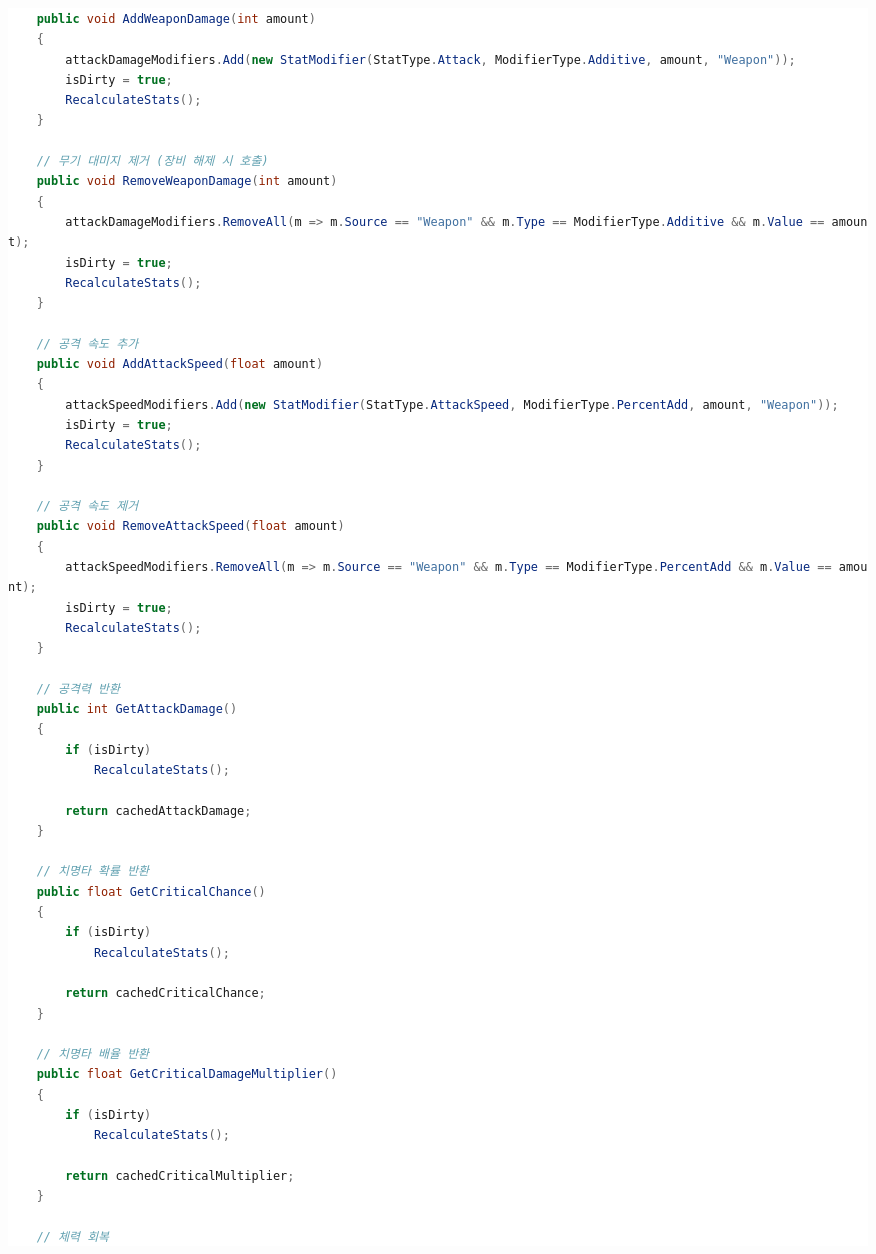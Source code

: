 ```csharp
    public void AddWeaponDamage(int amount)
    {
        attackDamageModifiers.Add(new StatModifier(StatType.Attack, ModifierType.Additive, amount, "Weapon"));
        isDirty = true;
        RecalculateStats();
    }
    
    // 무기 대미지 제거 (장비 해제 시 호출)
    public void RemoveWeaponDamage(int amount)
    {
        attackDamageModifiers.RemoveAll(m => m.Source == "Weapon" && m.Type == ModifierType.Additive && m.Value == amount);
        isDirty = true;
        RecalculateStats();
    }
    
    // 공격 속도 추가
    public void AddAttackSpeed(float amount)
    {
        attackSpeedModifiers.Add(new StatModifier(StatType.AttackSpeed, ModifierType.PercentAdd, amount, "Weapon"));
        isDirty = true;
        RecalculateStats();
    }
    
    // 공격 속도 제거
    public void RemoveAttackSpeed(float amount)
    {
        attackSpeedModifiers.RemoveAll(m => m.Source == "Weapon" && m.Type == ModifierType.PercentAdd && m.Value == amount);
        isDirty = true;
        RecalculateStats();
    }
    
    // 공격력 반환
    public int GetAttackDamage()
    {
        if (isDirty)
            RecalculateStats();
            
        return cachedAttackDamage;
    }
    
    // 치명타 확률 반환
    public float GetCriticalChance()
    {
        if (isDirty)
            RecalculateStats();
            
        return cachedCriticalChance;
    }
    
    // 치명타 배율 반환
    public float GetCriticalDamageMultiplier()
    {
        if (isDirty)
            RecalculateStats();
            
        return cachedCriticalMultiplier;
    }
    
    // 체력 회복
```